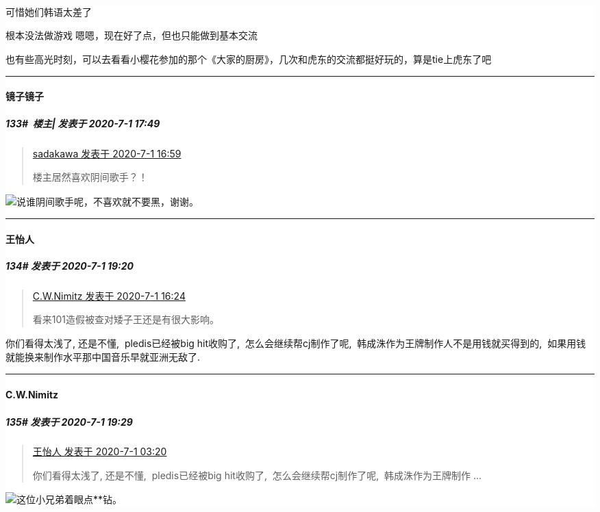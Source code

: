 可惜她们韩语太差了


根本没法做游戏</blockquote>
嗯嗯，现在好了点，但也只能做到基本交流


也有些高光时刻，可以去看看小樱花参加的那个《大家的厨房》，几次和虎东的交流都挺好玩的，算是tie上虎东了吧







-----

####  镜子镜子  
##### 133#         楼主| 发表于 2020-7-1 17:49



<blockquote><a href="httphttps://bbs.saraba1st.com/2b/forum.php?mod=redirect&amp;goto=findpost&amp;pid=48025281&amp;ptid=1944923" target="_blank">sadakawa 发表于 2020-7-1 16:59</a>

楼主居然喜欢阴间歌手？！</blockquote>
<img src="https://static.saraba1st.com/image/smiley/face2017/049.png" referrerpolicy="no-referrer">说谁阴间歌手呢，不喜欢就不要黑，谢谢。







-----

####  王怡人  
##### 134#       发表于 2020-7-1 19:20



<blockquote><a href="httphttps://bbs.saraba1st.com/2b/forum.php?mod=redirect&amp;goto=findpost&amp;pid=48024834&amp;ptid=1944923" target="_blank">C.W.Nimitz 发表于 2020-7-1 16:24</a>

看来101造假被查对矮子王还是有很大影响。</blockquote>
你们看得太浅了, 还是不懂,  pledis已经被big hit收购了,  怎么会继续帮cj制作了呢,  韩成洙作为王牌制作人不是用钱就买得到的,  如果用钱就能换来制作水平那中国音乐早就亚洲无敌了.







-----

####  C.W.Nimitz  
##### 135#       发表于 2020-7-1 19:29



<blockquote><a href="httphttps://bbs.saraba1st.com/2b/forum.php?mod=redirect&amp;goto=findpost&amp;pid=48026791&amp;ptid=1944923" target="_blank">王怡人 发表于 2020-7-1 03:20</a>

你们看得太浅了, 还是不懂,  pledis已经被big hit收购了,  怎么会继续帮cj制作了呢,  韩成洙作为王牌制作 ...</blockquote>
<img src="https://static.saraba1st.com/image/smiley/face2017/018.png" referrerpolicy="no-referrer">这位小兄弟着眼点**钻。
